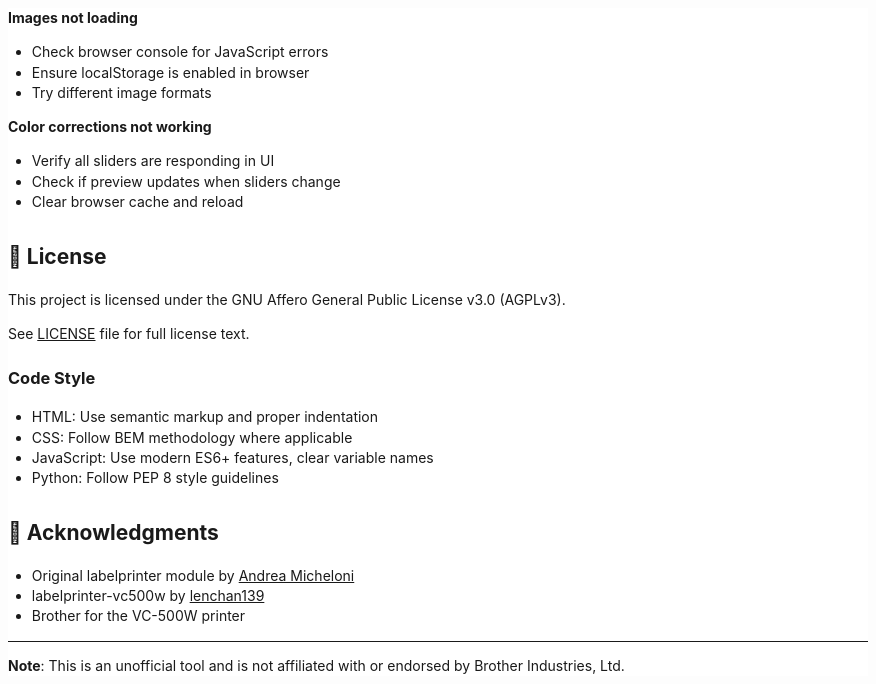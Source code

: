 **Images not loading**
- Check browser console for JavaScript errors
- Ensure localStorage is enabled in browser
- Try different image formats

**Color corrections not working**
- Verify all sliders are responding in UI
- Check if preview updates when sliders change
- Clear browser cache and reload

## 📝 License

This project is licensed under the GNU Affero General Public License v3.0 (AGPLv3).

See [LICENSE](LICENSE) file for full license text.

### Code Style
- HTML: Use semantic markup and proper indentation
- CSS: Follow BEM methodology where applicable
- JavaScript: Use modern ES6+ features, clear variable names
- Python: Follow PEP 8 style guidelines

## 🙏 Acknowledgments

- Original labelprinter module by [Andrea Micheloni](https://m7i.org/projects/labelprinter-linux-python-for-vc-500w/)
- labelprinter-vc500w by [lenchan139](https://gitlab.com/lenchan139/labelprinter-vc500w/-/tree/master?ref_type=heads)
- Brother for the VC-500W printer

---

**Note**: This is an unofficial tool and is not affiliated with or endorsed by Brother Industries, Ltd.
